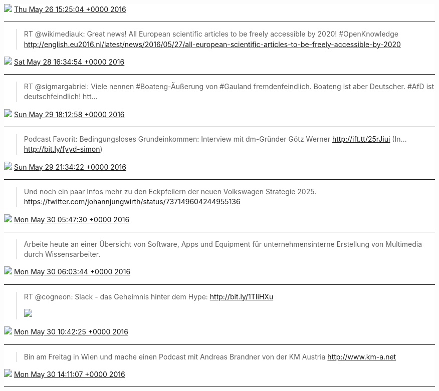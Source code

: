 <img src="media/tweet.ico" width="12" /> [Thu May 26 15:25:04 +0000 2016](https://twitter.com/SimonDueckert/status/735854272869507072)

----

> RT @wikimediauk: Great news! All European scientific articles to be freely accessible by 2020! #OpenKnowledge http://english.eu2016.nl/latest/news/2016/05/27/all-european-scientific-articles-to-be-freely-accessible-by-2020

<img src="media/tweet.ico" width="12" /> [Sat May 28 16:34:54 +0000 2016](https://twitter.com/SimonDueckert/status/736596623107760129)

----

> RT @sigmargabriel: Viele nennen #Boateng-Äußerung von #Gauland fremdenfeindlich. Boateng ist aber Deutscher. #AfD ist deutschfeindlich! htt…

<img src="media/tweet.ico" width="12" /> [Sun May 29 18:12:58 +0000 2016](https://twitter.com/SimonDueckert/status/736983689213677568)

----

> Podcast Favorit: Bedingungsloses Grundeinkommen: Interview mit dm-Gründer Götz Werner http://ift.tt/25rJiui (In… http://bit.ly/fyyd-simon)

<img src="media/tweet.ico" width="12" /> [Sun May 29 21:34:22 +0000 2016](https://twitter.com/SimonDueckert/status/737034371975237632)

----

> Und noch ein paar Infos mehr zu den Eckpfeilern der neuen Volkswagen Strategie 2025. https://twitter.com/johannjungwirth/status/737149604244955136

<img src="media/tweet.ico" width="12" /> [Mon May 30 05:47:30 +0000 2016](https://twitter.com/SimonDueckert/status/737158472857464832)

----

> Arbeite heute an einer Übersicht von Software, Apps und Equipment für unternehmensinterne Erstellung von Multimedia durch Wissensarbeiter.

<img src="media/tweet.ico" width="12" /> [Mon May 30 06:03:44 +0000 2016](https://twitter.com/SimonDueckert/status/737162557237166080)

----

> RT @cogneon: Slack - das Geheimnis hinter dem Hype: http://bit.ly/1TIiHXu 
> 
> ![](https://t.co/KibwObAlmk)

<img src="media/tweet.ico" width="12" /> [Mon May 30 10:42:25 +0000 2016](https://twitter.com/SimonDueckert/status/737232691792388096)

----

> Bin am Freitag in Wien und mache einen Podcast mit Andreas Brandner von der KM Austria http://www.km-a.net

<img src="media/tweet.ico" width="12" /> [Mon May 30 14:11:07 +0000 2016](https://twitter.com/SimonDueckert/status/737285214108590080)

----
